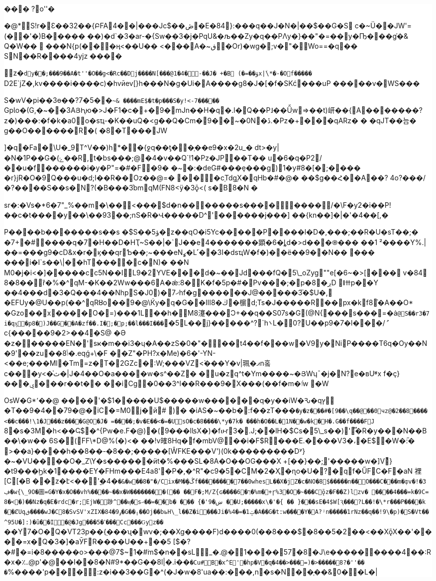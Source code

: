  ���
?o''�
 
 �@\*S!r�Ɛ��32� �{ԲFA4��|���Jc$��ڞ�E�84৒}:���q��J�N�|��$��G�S c�~Ü��JW'=(��'�)B����� ��)�d`�3�ar-�{Sw��3�j�PqU&�љ��Z y�q��PΛy�}��"�=��\y�Ҧ���g֬�& Q�W�� 
���N{p(�� �ӊ<��U��
<��� A�~ڧ�O r)�wg�;v�"�Wo==�q��
SN��R����4yjz
����
 
 z�`dy��;���9��A�t''�O��g<�Rc�� Dj����N[���@1�4�-��J�
+�B (�=��ۋx|٘\*�-�Of�����`D2E`jZ�,kv����i����c)�hvӣev[}h���N�g�Ui�A����g8�J�[�f�SKć���uP
�����v�͹WS���
 
 S�wV�pi��3ɵ��?7�5��`~& ����mE$�t�p���S�y!<-7�����`GpƖo�(G,�~��3AՅԦю�>J�F1�c�+�9�mJn��H�q�.l�Q��P˩��Ǚִw=>��t)岍��{A��� ����?z�)���:�f�k�a0o�sҵ-�K��uQ�<gަ��Q�Cm�9��~�0N�ڐ. �Pz�+���qARz� �
�qJT��늠�
g��O������❴R�( �8�T���JW
 
 ]�q�Fa �\U�\_9T^V��)h\*��{ջq��ƫ��֧��e9�x�2u\_� dt>�y|�N�1P��G�(ۓ��R,t�bs���;@�4�v��Q`!1�Pz�JP��T�� u�6�q�P2/��u�f������i�y�P"=�#�F�9�
�~�:�deG#���ȩ���g)1�y#8�[�;���� �r}jR�O�9Q���u�d;I��R��Oz��@=� ���c֚Tdg֦X�qHb�#�@�
��$g��Հ��A� �?
 4o?���/�?����S��s� N?(�B���3֨bmqM(FN8<ӱ�3ǭ<( s�B8�N �
 
 sr�:�Vs�\*6�7"\_%� �m�\��<���$d�n�������s��������/�\F�y2�i��P!��c�t����y��\��93��;nS�R�Վ�����D^'������j ���]
��{kn��] �|�'�4�� [,�
 
 P����b�������s��s �$S��5ؤ�z��qO�i5Yc�����P����l�D�,���;��R�U�sT��;�
�7+�#����q�7�H��D�HҬ~S��|�`J��e4�������顕�6�ȴd�>d���֎��� ��1
²����Y%.|��=���g9�cD&x�r�ϗ��qrƄ��;~���eNߩ�L˹��3I�dsҵW�f�)��ё��9��N�� ��� ���i�I`s��\|��hT���� c�N)� ��N
M 0�j�i<�]�����cc5N��IL9�2YVE���d�~��Jd���fQ�5\_oZyg""e[�6~�>[���
v�84 ߼��8�8ȑ�%�^qM-�K��2Ww���6A�ǽ:8�K�f�5p�#�Pv���;�p�8�ڔD ǁߚp��Y ��4���d� 3�Q���4��NhpS�J0)�ޚ7hf�g������J@��� ��3֘�$U�,
�EFUy�@U��p(��^qRȣo��9�@\Ќy�q�G��IlI8�ڬ�㯽d;Ts�J�����R��px�kf8֓�A��O\*  �Gzo��x����O�=)���1L��h� M8瀽��� Ͻ+��q��S07s�G(@N{���s� ��=�ȧ` @S��r3�7i�qӽ�p8�)J��G��A�zf��.I�;�p;��l��� I���`�5L��j}�����^?`h܌L�0?U��p9�7�l���/ުc{�����9�2>��4�S@ �Ә
�z������EN�'sҝ�m��i3�ɥ�A��zS�0�"���t4��f���w�V9y�NiP����T6q�Ѹ��N�9'��zu��ݴ8�.eqǵ+\�F ��Z"�PH?x�Me)�6�'-YN-<��e;���Ml�Tm\=z�T�2GZc�:W;���VZ<̀���Y�v|珮�ޕn홐c���y<�֓ث�|J�4��O�a����w�s^��Z�
�u�zq^t�Ym����~�ՅWʮˉ�j�N?e�ʙUʶx f�ç}���ۑ���r��t�� ��iCg�0��3^l��R���9�X���(��f�m�ٵw �W
 
 OsW�G\*٬��@ ����'�$1�����U$�����w������q�y��iW �Ԅ�qץ �T��9�4��79�@�iC�=M0j�㎴й# )� �iAS�~��b�:f��zT���`�y�z�  ��#�[9��\q��@��0чz@�2��8����
 <�� c���!\ 1�J���z����G@O�J�
=����;�v�E��<�= �UsO�c�8����\* y�7k�
���h�O��L�1N��w�k� H�.G��f����FJ`8�s�3M�h<��Ҁ$�^{Рw�e.F�@)�(9� ��lʪX�)�fሁr3�.J;��lH�$Cs�5\_s��)'֟�R�y���N��B��\�w��
6Տ�(FF\*D@%(�)<� ��!v㿥8Hq�׽f�mbV@��i�F$R���E.����V3�،�E$�W�:֞� >��a}����h��8��-�8��;�����[ŴFKE���V')(0k���������Dʸ}�~�VU����O�\_Z\Y�s������ӥt�%���SL�8A�O��OG���X
+[��}��ܱ;'�����w�]Vͮ}�t9���Ϧk�1����EY�FHm���E4a8'�P�,�^R"�c9�5�CM�2�Ҳ�ɳo�U�?�qf�ŰFC�F�aN
裡[C[�B
��z�է<��'̬�4�`�&�w��8�"�/Cix�M�ި�ڴf��������7��0whesL��X�j Z�c�NO�8$�����n��O���C���m�ȹv�!�3ڣ�w{\_9O�圖=G�Y�x�O��vh%����~��x�W������� �(�� ��F�;M/Z{ɢ����6�ך�%m�+ɼ%3�O�~���Cǭz�F��Z)lzv� �� ��4���=k�9C=8�<�)��Nz�q�E�rdc� r;EjW�踄^��ӊ�sޙ��=��b� ��� {�'ښ�9 ��U;�����x\�'�{ �� }���sE�4$W[Ԇ� ��?L��!�\*r���P����k��ȻUqڧ����wJ�C8�SvSV'xZIX�8ۅ9�4�G��╷��Oj��bьH\_l��Z�i͌���Ji�%4�=�1ݓ�A��G�t:w����Y�A?ʲn�����1rNz��q��!9\�p)�S�Vt��^95U�]:)�ũ��I�@�Jg���ߴ�5���Cc���Ԍyz��`��Y7�O�Q�VT23p��{֭���ʯ�wv�; ��Xg����F)d����0(��8���$�8��5�2��<��XǭX��'����=x�Q� 3�]�aӮFR����U��+��5 [$�?�#�=i� 8�����o>���@7$~1�#֔m$�n��sL\_�.@�⛌1����57�8�J \e���������4 ��:R�x�؊@p '�@��I��8�N#9\*��G��8l|�.i��`�Cu#B�x^E'�hр�V�q�4��>���=) �>�����8?�''���`%����'p���:z�i��3��G �^(�J�w �8'ua��:���,n�s�N��֧��&0��L�|